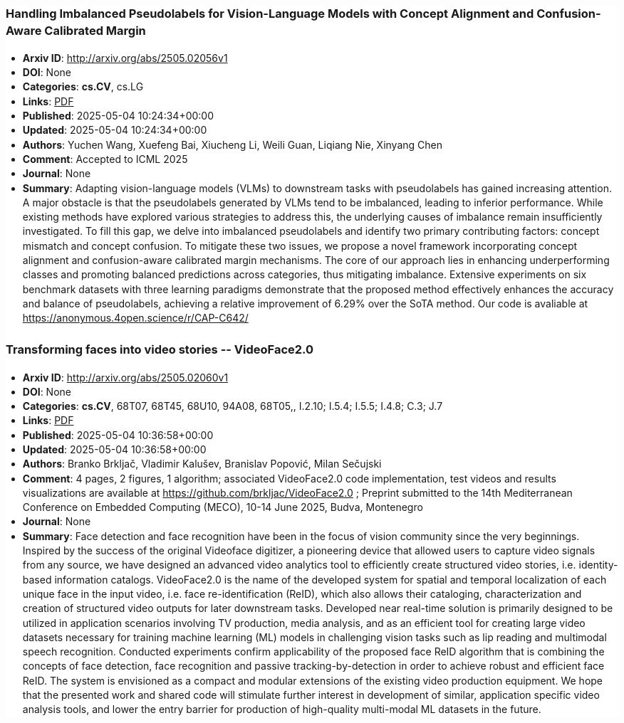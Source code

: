 ### Handling Imbalanced Pseudolabels for Vision-Language Models with Concept Alignment and Confusion-Aware Calibrated Margin
- **Arxiv ID**: http://arxiv.org/abs/2505.02056v1
- **DOI**: None
- **Categories**: **cs.CV**, cs.LG
- **Links**: [PDF](http://arxiv.org/pdf/2505.02056v1)
- **Published**: 2025-05-04 10:24:34+00:00
- **Updated**: 2025-05-04 10:24:34+00:00
- **Authors**: Yuchen Wang, Xuefeng Bai, Xiucheng Li, Weili Guan, Liqiang Nie, Xinyang Chen
- **Comment**: Accepted to ICML 2025
- **Journal**: None
- **Summary**: Adapting vision-language models (VLMs) to downstream tasks with pseudolabels has gained increasing attention. A major obstacle is that the pseudolabels generated by VLMs tend to be imbalanced, leading to inferior performance. While existing methods have explored various strategies to address this, the underlying causes of imbalance remain insufficiently investigated. To fill this gap, we delve into imbalanced pseudolabels and identify two primary contributing factors: concept mismatch and concept confusion. To mitigate these two issues, we propose a novel framework incorporating concept alignment and confusion-aware calibrated margin mechanisms. The core of our approach lies in enhancing underperforming classes and promoting balanced predictions across categories, thus mitigating imbalance. Extensive experiments on six benchmark datasets with three learning paradigms demonstrate that the proposed method effectively enhances the accuracy and balance of pseudolabels, achieving a relative improvement of 6.29% over the SoTA method. Our code is avaliable at https://anonymous.4open.science/r/CAP-C642/



### Transforming faces into video stories -- VideoFace2.0
- **Arxiv ID**: http://arxiv.org/abs/2505.02060v1
- **DOI**: None
- **Categories**: **cs.CV**, 68T07, 68T45, 68U10, 94A08, 68T05,, I.2.10; I.5.4; I.5.5; I.4.8; C.3; J.7
- **Links**: [PDF](http://arxiv.org/pdf/2505.02060v1)
- **Published**: 2025-05-04 10:36:58+00:00
- **Updated**: 2025-05-04 10:36:58+00:00
- **Authors**: Branko Brkljač, Vladimir Kalušev, Branislav Popović, Milan Sečujski
- **Comment**: 4 pages, 2 figures, 1 algorithm; associated VideoFace2.0 code
  implementation, test videos and results visualizations are available at
  https://github.com/brkljac/VideoFace2.0 ; Preprint submitted to the 14th
  Mediterranean Conference on Embedded Computing (MECO), 10-14 June 2025,
  Budva, Montenegro
- **Journal**: None
- **Summary**: Face detection and face recognition have been in the focus of vision community since the very beginnings. Inspired by the success of the original Videoface digitizer, a pioneering device that allowed users to capture video signals from any source, we have designed an advanced video analytics tool to efficiently create structured video stories, i.e. identity-based information catalogs. VideoFace2.0 is the name of the developed system for spatial and temporal localization of each unique face in the input video, i.e. face re-identification (ReID), which also allows their cataloging, characterization and creation of structured video outputs for later downstream tasks. Developed near real-time solution is primarily designed to be utilized in application scenarios involving TV production, media analysis, and as an efficient tool for creating large video datasets necessary for training machine learning (ML) models in challenging vision tasks such as lip reading and multimodal speech recognition. Conducted experiments confirm applicability of the proposed face ReID algorithm that is combining the concepts of face detection, face recognition and passive tracking-by-detection in order to achieve robust and efficient face ReID. The system is envisioned as a compact and modular extensions of the existing video production equipment. We hope that the presented work and shared code will stimulate further interest in development of similar, application specific video analysis tools, and lower the entry barrier for production of high-quality multi-modal ML datasets in the future.
